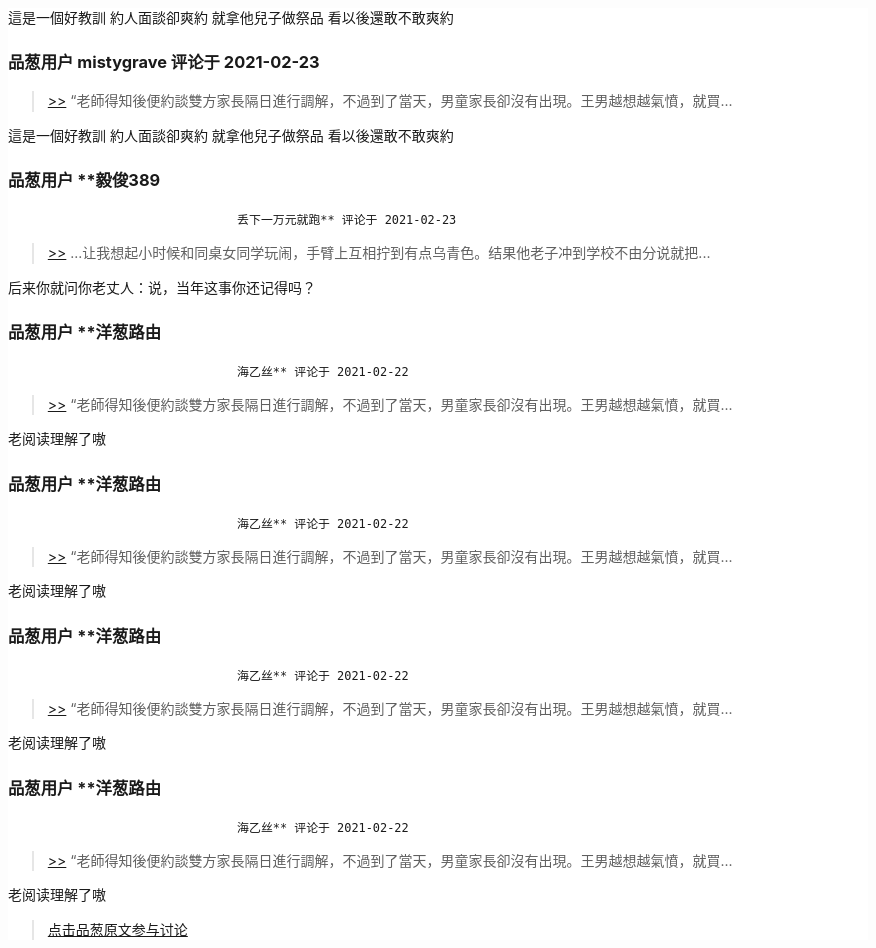   
  
這是一個好教訓 約人面談卻爽約 就拿他兒子做祭品 看以後還敢不敢爽約
        


            
### 品葱用户 **mistygrave** 评论于 2021-02-23
        
> [\>>]( "/article/item_id-605428#") “老師得知後便約談雙方家長隔日進行調解，不過到了當天，男童家長卻沒有出現。王男越想越氣憤，就買...

  
這是一個好教訓 約人面談卻爽約 就拿他兒子做祭品 看以後還敢不敢爽約
        


            
### 品葱用户 **毅俊389				
									丢下一万元就跑** 评论于 2021-02-23
        
> [\>>]( "/article/item_id-605534#") ...让我想起小时候和同桌女同学玩闹，手臂上互相拧到有点乌青色。结果他老子冲到学校不由分说就把...

  
后来你就问你老丈人：说，当年这事你还记得吗？
        


            
### 品葱用户 **洋葱路由				
									海乙丝** 评论于 2021-02-22
        
> [\>>]( "/article/item_id-605428#") “老師得知後便約談雙方家長隔日進行調解，不過到了當天，男童家長卻沒有出現。王男越想越氣憤，就買...

  
老阅读理解了嗷
        


            
### 品葱用户 **洋葱路由				
									海乙丝** 评论于 2021-02-22
        
> [\>>]( "/article/item_id-605428#") “老師得知後便約談雙方家長隔日進行調解，不過到了當天，男童家長卻沒有出現。王男越想越氣憤，就買...

  
  
老阅读理解了嗷
        


            
### 品葱用户 **洋葱路由				
									海乙丝** 评论于 2021-02-22
        
> [\>>]( "/article/item_id-605428#") “老師得知後便約談雙方家長隔日進行調解，不過到了當天，男童家長卻沒有出現。王男越想越氣憤，就買...

老阅读理解了嗷
        


            
### 品葱用户 **洋葱路由				
									海乙丝** 评论于 2021-02-22
        
> [\>>]( "/article/item_id-605428#") “老師得知後便約談雙方家長隔日進行調解，不過到了當天，男童家長卻沒有出現。王男越想越氣憤，就買...

  
老阅读理解了嗷
        






> [点击品葱原文参与讨论](https://pincong.rocks/article/id-29802__sort_key-agree_count__sort-DESC)

